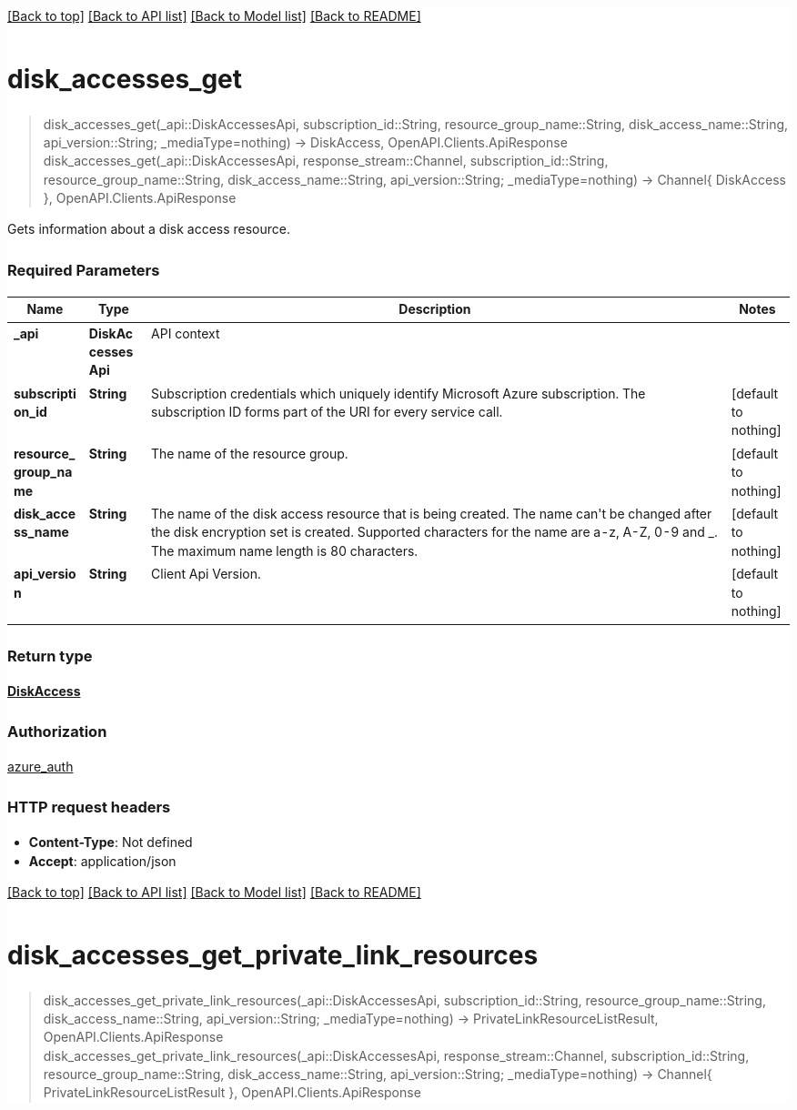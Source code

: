 [[Back to top]](#) [[Back to API list]](../README.md#api-endpoints) [[Back to Model list]](../README.md#models) [[Back to README]](../README.md)

# **disk_accesses_get**
> disk_accesses_get(_api::DiskAccessesApi, subscription_id::String, resource_group_name::String, disk_access_name::String, api_version::String; _mediaType=nothing) -> DiskAccess, OpenAPI.Clients.ApiResponse <br/>
> disk_accesses_get(_api::DiskAccessesApi, response_stream::Channel, subscription_id::String, resource_group_name::String, disk_access_name::String, api_version::String; _mediaType=nothing) -> Channel{ DiskAccess }, OpenAPI.Clients.ApiResponse



Gets information about a disk access resource.

### Required Parameters

Name | Type | Description  | Notes
------------- | ------------- | ------------- | -------------
 **_api** | **DiskAccessesApi** | API context | 
**subscription_id** | **String**| Subscription credentials which uniquely identify Microsoft Azure subscription. The subscription ID forms part of the URI for every service call. | [default to nothing]
**resource_group_name** | **String**| The name of the resource group. | [default to nothing]
**disk_access_name** | **String**| The name of the disk access resource that is being created. The name can&#39;t be changed after the disk encryption set is created. Supported characters for the name are a-z, A-Z, 0-9 and _. The maximum name length is 80 characters. | [default to nothing]
**api_version** | **String**| Client Api Version. | [default to nothing]

### Return type

[**DiskAccess**](DiskAccess.md)

### Authorization

[azure_auth](../README.md#azure_auth)

### HTTP request headers

 - **Content-Type**: Not defined
 - **Accept**: application/json

[[Back to top]](#) [[Back to API list]](../README.md#api-endpoints) [[Back to Model list]](../README.md#models) [[Back to README]](../README.md)

# **disk_accesses_get_private_link_resources**
> disk_accesses_get_private_link_resources(_api::DiskAccessesApi, subscription_id::String, resource_group_name::String, disk_access_name::String, api_version::String; _mediaType=nothing) -> PrivateLinkResourceListResult, OpenAPI.Clients.ApiResponse <br/>
> disk_accesses_get_private_link_resources(_api::DiskAccessesApi, response_stream::Channel, subscription_id::String, resource_group_name::String, disk_access_name::String, api_version::String; _mediaType=nothing) -> Channel{ PrivateLinkResourceListResult }, OpenAPI.Clients.ApiResponse
